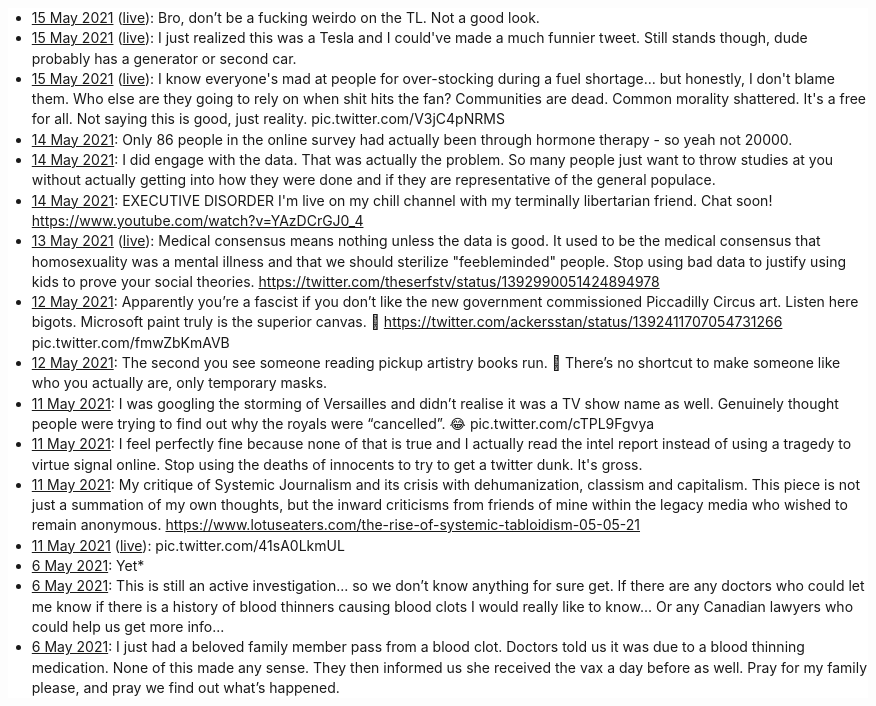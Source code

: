 * [15 May 2021](https://web.archive.org/web/20210515060404/https://twitter.com/Lauren_Southern/status/1393446899840012290) ([live](https://twitter.com/Lauren_Southern/status/1393440953495552001)): Bro, don’t be a fucking weirdo on the TL. Not a good look.
* [15 May 2021](https://web.archive.org/web/20210515060404/https://twitter.com/Lauren_Southern/status/1393446899840012290) ([live](https://twitter.com/Lauren_Southern/status/1393434243246657540)): I just realized this was a Tesla and I could've made a much funnier tweet. Still stands though, dude probably has a generator or second car.
* [15 May 2021](https://web.archive.org/web/20210515060404/https://twitter.com/Lauren_Southern/status/1393446899840012290) ([live](https://twitter.com/Lauren_Southern/status/1393426821463437316)): I know everyone's mad at people for over-stocking during a fuel shortage... but honestly, I don't blame them. Who else are they going to rely on when shit hits the fan? Communities are dead. Common morality shattered. It's a free for all. Not saying this is good, just reality. pic.twitter.com/V3jC4pNRMS
* [14 May 2021](https://web.archive.org/web/20210514053631/https://twitter.com/Lauren_Southern/status/1393077715872358403): Only 86 people in the online survey had actually been through hormone therapy - so yeah not 20000.
* [14 May 2021](https://web.archive.org/web/20210514020140/https://twitter.com/Lauren_Southern/status/1393023622428565507): I did engage with the data. That was actually the problem. So many people just want to throw studies at you without actually getting into how they were done and if they are representative of the general populace.
* [14 May 2021](https://web.archive.org/web/20210514002746/https://twitter.com/Lauren_Southern/status/1392999975835955206): EXECUTIVE DISORDER  I'm live on my chill channel with my terminally libertarian friend. Chat soon!   https://www.youtube.com/watch?v=YAzDCrGJ0_4
* [13 May 2021](https://web.archive.org/web/20210514020140/https://twitter.com/Lauren_Southern/status/1393023622428565507) ([live](https://twitter.com/Lauren_Southern/status/1392992426093023232)): Medical consensus means nothing unless the data is good. It used to be the medical consensus that homosexuality was a mental illness and that we should sterilize "feebleminded" people. Stop using bad data to justify using kids to prove your social theories. https://twitter.com/theserfstv/status/1392990051424894978
* [12 May 2021](https://web.archive.org/web/20210512224153/https://twitter.com/Lauren_Southern/status/1392610967918301191): Apparently you’re a fascist if you don’t like the new government commissioned Piccadilly Circus art.  Listen here bigots. Microsoft paint truly is the superior canvas. 🎨  https://twitter.com/ackersstan/status/1392411707054731266  pic.twitter.com/fmwZbKmAVB
* [12 May 2021](https://web.archive.org/web/20210512003804/https://twitter.com/Lauren_Southern/status/1392277781627555840): The second you see someone reading pickup artistry books run. 🚩   There’s no shortcut to make someone like who you actually are, only temporary masks.
* [11 May 2021](https://web.archive.org/web/20210511135118/https://twitter.com/Lauren_Southern/status/1392114891264253952): I was googling the storming of Versailles and didn’t realise it was a TV show name as well.  Genuinely thought people were trying to find out why the royals were “cancelled”. 😂 pic.twitter.com/cTPL9Fgvya
* [11 May 2021](https://web.archive.org/web/20210511120025/https://twitter.com/Lauren_Southern/status/1392087113269534722): I feel perfectly fine because none of that is true and I actually read the intel report instead of using a tragedy to virtue signal online. Stop using the deaths of innocents to try to get a twitter dunk. It's gross.
* [11 May 2021](https://web.archive.org/web/20210511103641/https://twitter.com/Lauren_Southern/status/1392066059289563136): My critique of Systemic Journalism and its crisis with dehumanization, classism and capitalism.  This piece is not just a summation of my own thoughts, but the inward criticisms from friends of mine within the legacy media who wished to remain anonymous.   https://www.lotuseaters.com/the-rise-of-systemic-tabloidism-05-05-21
* [11 May 2021](https://web.archive.org/web/20210511120025/https://twitter.com/Lauren_Southern/status/1392087113269534722) ([live](https://twitter.com/Lauren_Southern/status/1391969298571096065)): pic.twitter.com/41sA0LkmUL
* [ 6 May 2021](https://web.archive.org/web/20210506233944/https://twitter.com/Lauren_Southern/status/1390451005494423553): Yet*
* [ 6 May 2021](https://web.archive.org/web/20210506233836/https://twitter.com/Lauren_Southern/status/1390450721267478528): This is still an active investigation... so we don’t know anything for sure get.   If there are any doctors who could let me know if there is a history of blood thinners causing blood clots I would really like to know...  Or any Canadian lawyers who could help us get more info...
* [ 6 May 2021](https://web.archive.org/web/20210506232354/https://twitter.com/Lauren_Southern/status/1390446247346008067): I just had a beloved family member pass from a blood clot. Doctors told us it was due to a blood thinning medication. None of this made any sense. They then informed us she received the vax a day before as well.   Pray for my family please, and pray we find out what’s happened.